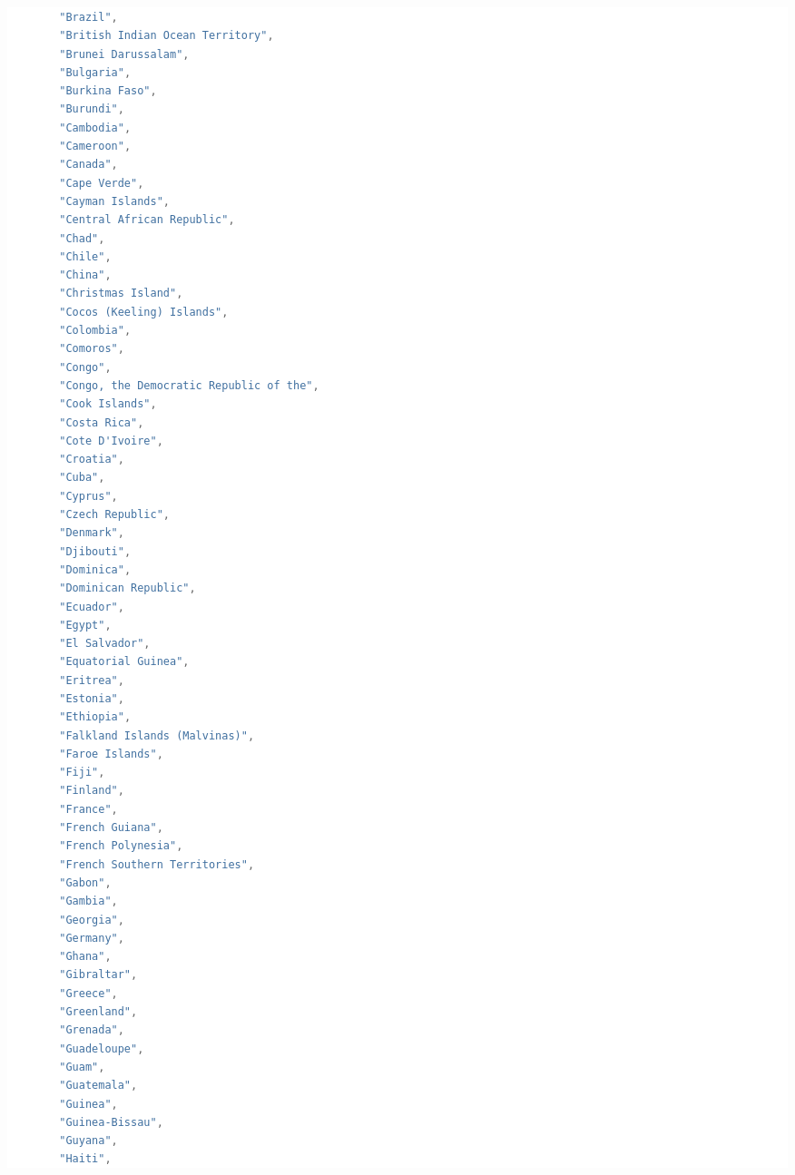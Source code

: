 ```csharp
        "Brazil",
        "British Indian Ocean Territory",
        "Brunei Darussalam",
        "Bulgaria",
        "Burkina Faso",
        "Burundi",
        "Cambodia",
        "Cameroon",
        "Canada",
        "Cape Verde",
        "Cayman Islands",
        "Central African Republic",
        "Chad",
        "Chile",
        "China",
        "Christmas Island",
        "Cocos (Keeling) Islands",
        "Colombia",
        "Comoros",
        "Congo",
        "Congo, the Democratic Republic of the",
        "Cook Islands",
        "Costa Rica",
        "Cote D'Ivoire",
        "Croatia",
        "Cuba",
        "Cyprus",
        "Czech Republic",
        "Denmark",
        "Djibouti",
        "Dominica",
        "Dominican Republic",
        "Ecuador",
        "Egypt",
        "El Salvador",
        "Equatorial Guinea",
        "Eritrea",
        "Estonia",
        "Ethiopia",
        "Falkland Islands (Malvinas)",
        "Faroe Islands",
        "Fiji",
        "Finland",
        "France",
        "French Guiana",
        "French Polynesia",
        "French Southern Territories",
        "Gabon",
        "Gambia",
        "Georgia",
        "Germany",
        "Ghana",
        "Gibraltar",
        "Greece",
        "Greenland",
        "Grenada",
        "Guadeloupe",
        "Guam",
        "Guatemala",
        "Guinea",
        "Guinea-Bissau",
        "Guyana",
        "Haiti",
```
